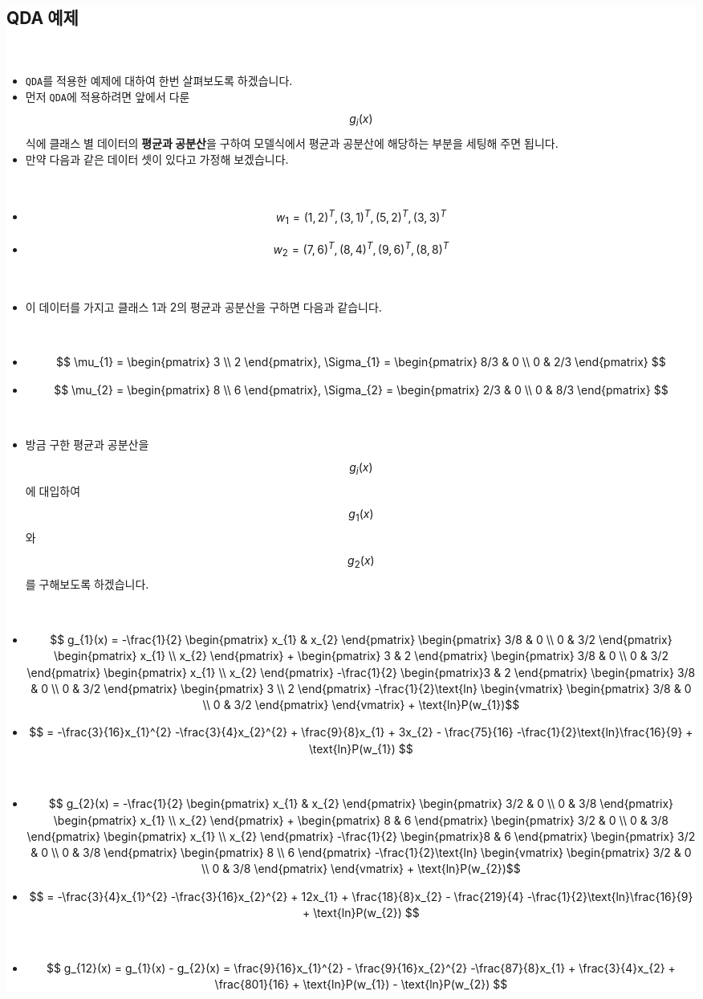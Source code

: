 ## **QDA 예제**

<br>

- `QDA`를 적용한 예제에 대하여 한번 살펴보도록 하겠습니다.
- 먼저 `QDA`에 적용하려면 앞에서 다룬 $$ g_{i}(x) $$ 식에 클래스 별 데이터의  **평균과 공분산**을 구하여 모델식에서 평균과 공분산에 해당하는 부분을 세팅해 주면 됩니다.
- 만약 다음과 같은 데이터 셋이 있다고 가정해 보겠습니다.

<br>

- $$ w_{1} = (1, 2)^{T}, (3, 1)^{T}, (5, 2)^{T}, (3, 3)^{T} $$

- $$ w_{2} = (7, 6)^{T}, (8, 4)^{T}, (9, 6)^{T}, (8, 8)^{T} $$

<br>

- 이 데이터를 가지고 클래스 1과 2의 평균과 공분산을 구하면 다음과 같습니다.

<br>

- $$ \mu_{1} = \begin{pmatrix} 3 \\ 2 \end{pmatrix}, \Sigma_{1} = \begin{pmatrix} 8/3 & 0 \\ 0 & 2/3 \end{pmatrix} $$

- $$ \mu_{2} = \begin{pmatrix} 8 \\ 6 \end{pmatrix}, \Sigma_{2} = \begin{pmatrix} 2/3 & 0 \\ 0 & 8/3 \end{pmatrix} $$

<br>

- 방금 구한 평균과 공분산을 $$ g_{i}(x) $$에 대입하여 $$ g_{1}(x) $$와 $$ g_{2}(x) $$를 구해보도록 하겠습니다.

<br>

- $$ g_{1}(x) = -\frac{1}{2} \begin{pmatrix} x_{1} & x_{2} \end{pmatrix}  \begin{pmatrix} 3/8 & 0 \\ 0 & 3/2 \end{pmatrix} \begin{pmatrix} x_{1} \\ x_{2} \end{pmatrix} + \begin{pmatrix} 3 & 2 \end{pmatrix}  \begin{pmatrix} 3/8 & 0 \\ 0 & 3/2 \end{pmatrix} \begin{pmatrix} x_{1} \\ x_{2} \end{pmatrix} -\frac{1}{2} \begin{pmatrix}3 & 2 \end{pmatrix}  \begin{pmatrix} 3/8 & 0 \\ 0 & 3/2 \end{pmatrix} \begin{pmatrix} 3 \\ 2 \end{pmatrix} -\frac{1}{2}\text{ln} \begin{vmatrix} \begin{pmatrix} 3/8 & 0 \\ 0 & 3/2 \end{pmatrix} \end{vmatrix} + \text{ln}P(w_{1})$$

- $$ = -\frac{3}{16}x_{1}^{2} -\frac{3}{4}x_{2}^{2} + \frac{9}{8}x_{1} + 3x_{2} - \frac{75}{16} -\frac{1}{2}\text{ln}\frac{16}{9} + \text{ln}P(w_{1}) $$

<br>

- $$ g_{2}(x) = -\frac{1}{2} \begin{pmatrix} x_{1} & x_{2} \end{pmatrix}  \begin{pmatrix} 3/2 & 0 \\ 0 & 3/8 \end{pmatrix} \begin{pmatrix} x_{1} \\ x_{2} \end{pmatrix} + \begin{pmatrix} 8 & 6 \end{pmatrix}  \begin{pmatrix} 3/2 & 0 \\ 0 & 3/8 \end{pmatrix} \begin{pmatrix} x_{1} \\ x_{2} \end{pmatrix} -\frac{1}{2} \begin{pmatrix}8 & 6 \end{pmatrix}  \begin{pmatrix} 3/2 & 0 \\ 0 & 3/8 \end{pmatrix} \begin{pmatrix} 8 \\ 6 \end{pmatrix} -\frac{1}{2}\text{ln} \begin{vmatrix} \begin{pmatrix} 3/2 & 0 \\ 0 & 3/8 \end{pmatrix} \end{vmatrix} + \text{ln}P(w_{2})$$

- $$ = -\frac{3}{4}x_{1}^{2} -\frac{3}{16}x_{2}^{2} + 12x_{1} + \frac{18}{8}x_{2} - \frac{219}{4} -\frac{1}{2}\text{ln}\frac{16}{9} + \text{ln}P(w_{2}) $$

<br>

- $$ g_{12}(x) = g_{1}(x) - g_{2}(x) = \frac{9}{16}x_{1}^{2} - \frac{9}{16}x_{2}^{2} -\frac{87}{8}x_{1} + \frac{3}{4}x_{2} + \frac{801}{16} + \text{ln}P(w_{1}) - \text{ln}P(w_{2}) $$
